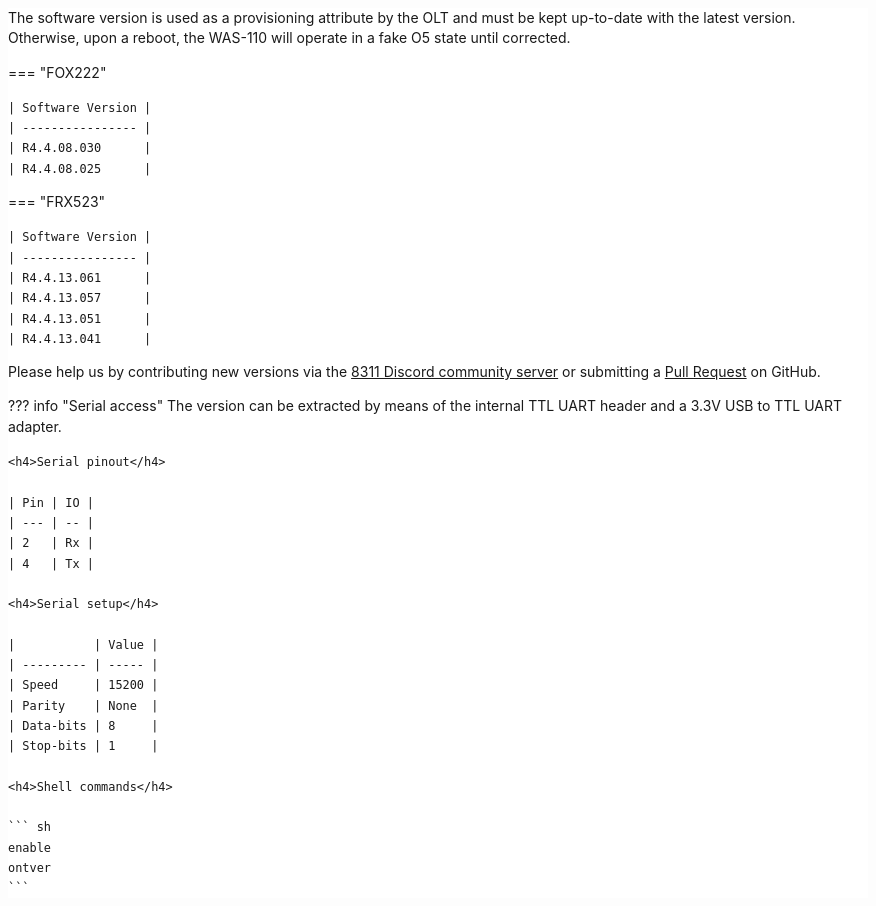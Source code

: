 The software version is used as a provisioning attribute by the OLT and must be kept up-to-date with the latest
version. Otherwise, upon a reboot, the WAS-110 will operate in a fake O5 state until corrected.

=== "FOX222"

    | Software Version |
    | ---------------- |
    | R4.4.08.030      |
    | R4.4.08.025      |

=== "FRX523"

    | Software Version |
    | ---------------- |
    | R4.4.13.061      |
    | R4.4.13.057      |
    | R4.4.13.051      |
    | R4.4.13.041      |

Please help us by contributing new versions via the
[8311 Discord community server](https://discord.com/servers/8311-886329492438671420)
or submitting a
[Pull Request](https://github.com/up-n-atom/8311/pulls) on GitHub.

??? info "Serial access"
    The version can be extracted by means of the internal TTL UART header and a 3.3V USB to TTL UART adapter.

    <h4>Serial pinout</h4>

    | Pin | IO |
    | --- | -- |
    | 2   | Rx |
    | 4   | Tx |

    <h4>Serial setup</h4>

    |           | Value |
    | --------- | ----- |
    | Speed     | 15200 |
    | Parity    | None  |
    | Data-bits | 8     |
    | Stop-bits | 1     |

    <h4>Shell commands</h4>

    ``` sh
    enable
    ontver
    ```
